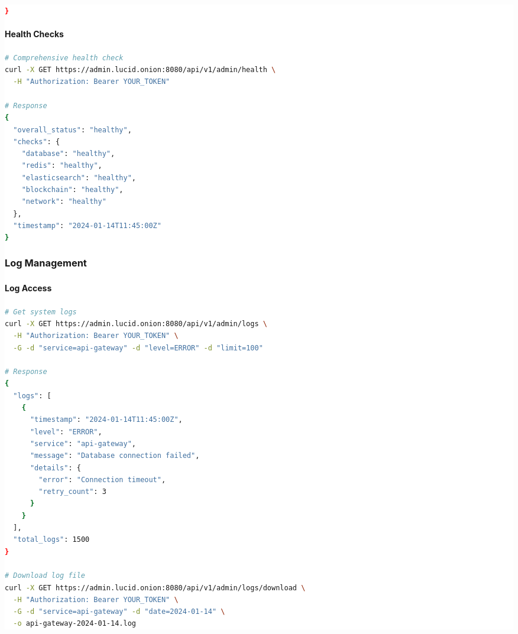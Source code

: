 ```bash
}
```

#### Health Checks

```bash
# Comprehensive health check
curl -X GET https://admin.lucid.onion:8080/api/v1/admin/health \
  -H "Authorization: Bearer YOUR_TOKEN"

# Response
{
  "overall_status": "healthy",
  "checks": {
    "database": "healthy",
    "redis": "healthy",
    "elasticsearch": "healthy",
    "blockchain": "healthy",
    "network": "healthy"
  },
  "timestamp": "2024-01-14T11:45:00Z"
}
```

### Log Management

#### Log Access

```bash
# Get system logs
curl -X GET https://admin.lucid.onion:8080/api/v1/admin/logs \
  -H "Authorization: Bearer YOUR_TOKEN" \
  -G -d "service=api-gateway" -d "level=ERROR" -d "limit=100"

# Response
{
  "logs": [
    {
      "timestamp": "2024-01-14T11:45:00Z",
      "level": "ERROR",
      "service": "api-gateway",
      "message": "Database connection failed",
      "details": {
        "error": "Connection timeout",
        "retry_count": 3
      }
    }
  ],
  "total_logs": 1500
}

# Download log file
curl -X GET https://admin.lucid.onion:8080/api/v1/admin/logs/download \
  -H "Authorization: Bearer YOUR_TOKEN" \
  -G -d "service=api-gateway" -d "date=2024-01-14" \
  -o api-gateway-2024-01-14.log
```
